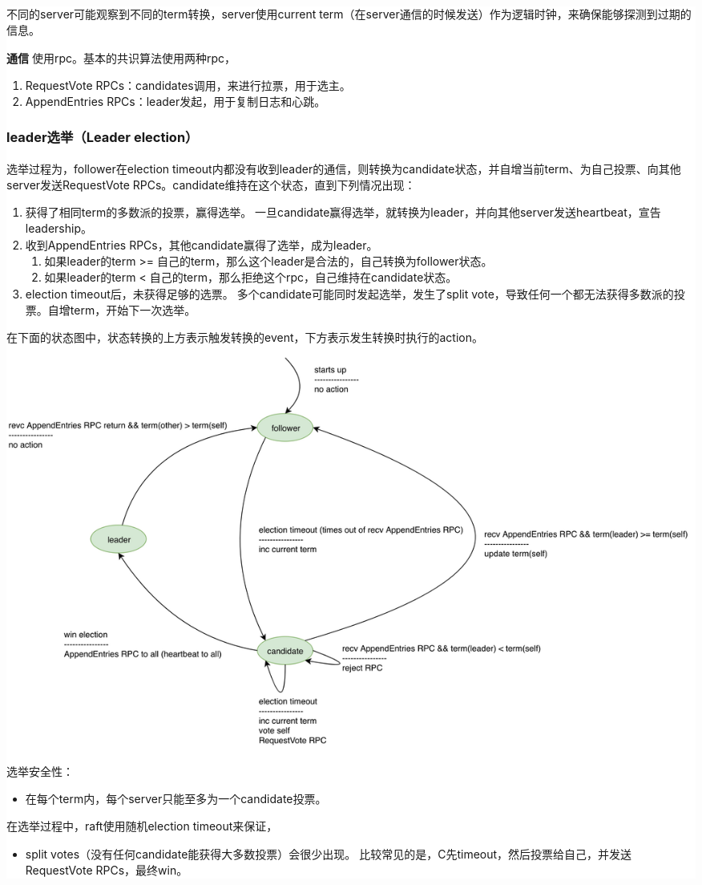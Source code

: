不同的server可能观察到不同的term转换，server使用current term（在server通信的时候发送）作为逻辑时钟，来确保能够探测到过期的信息。

**通信**
使用rpc。基本的共识算法使用两种rpc，
1. RequestVote RPCs：candidates调用，来进行拉票，用于选主。
2. AppendEntries RPCs：leader发起，用于复制日志和心跳。

### leader选举（Leader election）
选举过程为，follower在election timeout内都没有收到leader的通信，则转换为candidate状态，并自增当前term、为自己投票、向其他server发送RequestVote RPCs。candidate维持在这个状态，直到下列情况出现：
1. 获得了相同term的多数派的投票，赢得选举。
    一旦candidate赢得选举，就转换为leader，并向其他server发送heartbeat，宣告leadership。
2. 收到AppendEntries RPCs，其他candidate赢得了选举，成为leader。
    1. 如果leader的term >= 自己的term，那么这个leader是合法的，自己转换为follower状态。
    2. 如果leader的term < 自己的term，那么拒绝这个rpc，自己维持在candidate状态。
3. election timeout后，未获得足够的选票。
    多个candidate可能同时发起选举，发生了split vote，导致任何一个都无法获得多数派的投票。自增term，开始下一次选举。

在下面的状态图中，状态转换的上方表示触发转换的event，下方表示发生转换时执行的action。

![leader election](/images/2019/leader%20election.jpg)

选举安全性：
* 在每个term内，每个server只能至多为一个candidate投票。

在选举过程中，raft使用随机election timeout来保证，
* split votes（没有任何candidate能获得大多数投票）会很少出现。
    比较常见的是，C先timeout，然后投票给自己，并发送RequestVote RPCs，最终win。